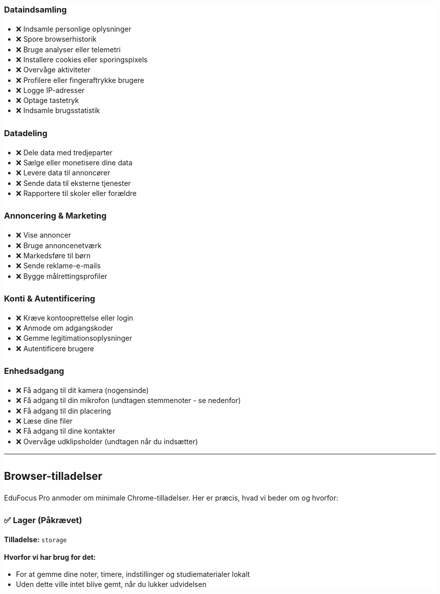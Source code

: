 ### Dataindsamling
- ❌ Indsamle personlige oplysninger
- ❌ Spore browserhistorik
- ❌ Bruge analyser eller telemetri
- ❌ Installere cookies eller sporingspixels
- ❌ Overvåge aktiviteter
- ❌ Profilere eller fingeraftrykke brugere
- ❌ Logge IP-adresser
- ❌ Optage tastetryk
- ❌ Indsamle brugsstatistik

### Datadeling
- ❌ Dele data med tredjeparter
- ❌ Sælge eller monetisere dine data
- ❌ Levere data til annoncører
- ❌ Sende data til eksterne tjenester
- ❌ Rapportere til skoler eller forældre

### Annoncering & Marketing
- ❌ Vise annoncer
- ❌ Bruge annoncenetværk
- ❌ Markedsføre til børn
- ❌ Sende reklame-e-mails
- ❌ Bygge målrettingsprofiler

### Konti & Autentificering
- ❌ Kræve kontooprettelse eller login
- ❌ Anmode om adgangskoder
- ❌ Gemme legitimationsoplysninger
- ❌ Autentificere brugere

### Enhedsadgang
- ❌ Få adgang til dit kamera (nogensinde)
- ❌ Få adgang til din mikrofon (undtagen stemmenoter - se nedenfor)
- ❌ Få adgang til din placering
- ❌ Læse dine filer
- ❌ Få adgang til dine kontakter
- ❌ Overvåge udklipsholder (undtagen når du indsætter)

---

## Browser-tilladelser

EduFocus Pro anmoder om minimale Chrome-tilladelser. Her er præcis, hvad vi beder om og hvorfor:

### ✅ Lager (Påkrævet)
**Tilladelse:** `storage`

**Hvorfor vi har brug for det:**
- For at gemme dine noter, timere, indstillinger og studiematerialer lokalt
- Uden dette ville intet blive gemt, når du lukker udvidelsen
